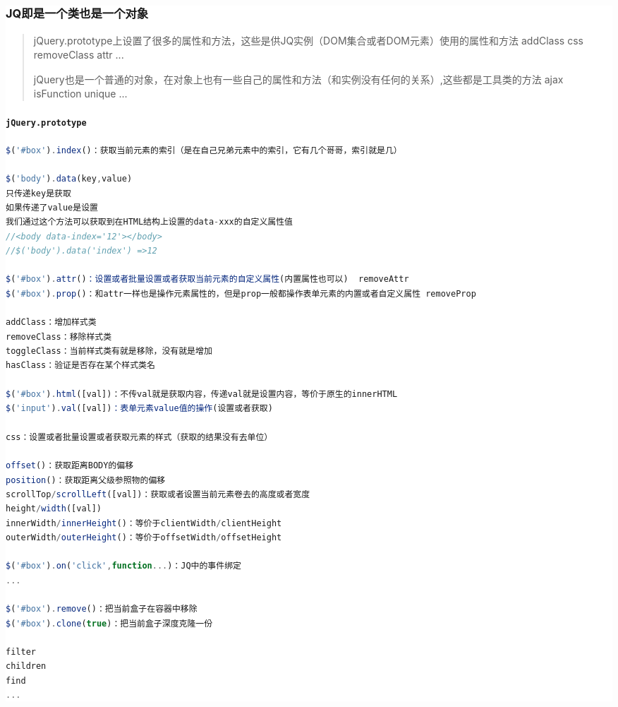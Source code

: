 
###   JQ即是一个类也是一个对象
> jQuery.prototype上设置了很多的属性和方法，这些是供JQ实例（DOM集合或者DOM元素）使用的属性和方法
> addClass
> css
> removeClass
> attr
> ...
>
> jQuery也是一个普通的对象，在对象上也有一些自己的属性和方法（和实例没有任何的关系）,这些都是工具类的方法
> ajax
> isFunction
> unique
> ...

####  `jQuery.prototype`
```javascript
$('#box').index()：获取当前元素的索引（是在自己兄弟元素中的索引，它有几个哥哥，索引就是几）

$('body').data(key,value)
只传递key是获取
如果传递了value是设置
我们通过这个方法可以获取到在HTML结构上设置的data-xxx的自定义属性值
//<body data-index='12'></body>
//$('body').data('index') =>12

$('#box').attr()：设置或者批量设置或者获取当前元素的自定义属性(内置属性也可以)  removeAttr
$('#box').prop()：和attr一样也是操作元素属性的，但是prop一般都操作表单元素的内置或者自定义属性 removeProp

addClass：增加样式类
removeClass：移除样式类
toggleClass：当前样式类有就是移除，没有就是增加
hasClass：验证是否存在某个样式类名

$('#box').html([val])：不传val就是获取内容，传递val就是设置内容，等价于原生的innerHTML
$('input').val([val])：表单元素value值的操作(设置或者获取)

css：设置或者批量设置或者获取元素的样式（获取的结果没有去单位）

offset()：获取距离BODY的偏移
position()：获取距离父级参照物的偏移
scrollTop/scrollLeft([val])：获取或者设置当前元素卷去的高度或者宽度
height/width([val])
innerWidth/innerHeight()：等价于clientWidth/clientHeight
outerWidth/outerHeight()：等价于offsetWidth/offsetHeight

$('#box').on('click',function...)：JQ中的事件绑定
...

$('#box').remove()：把当前盒子在容器中移除
$('#box').clone(true)：把当前盒子深度克隆一份

filter
children
find
...
```
